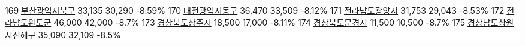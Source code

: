   <tr class="item">
    <td>169</td>
    <td><a href="/apt/부산광역시북구">부산광역시북구</a></td>
    <td>33,135</td>
    <td>30,290</td>
    <td>-8.59%</td>
  </tr>

  <tr class="item">
    <td>170</td>
    <td><a href="/apt/대전광역시동구">대전광역시동구</a></td>
    <td>36,470</td>
    <td>33,509</td>
    <td>-8.12%</td>
  </tr>

  <tr class="item">
    <td>171</td>
    <td><a href="/apt/전라남도광양시">전라남도광양시</a></td>
    <td>31,753</td>
    <td>29,043</td>
    <td>-8.53%</td>
  </tr>

  <tr class="item">
    <td>172</td>
    <td><a href="/apt/전라남도완도군">전라남도완도군</a></td>
    <td>46,000</td>
    <td>42,000</td>
    <td>-8.7%</td>
  </tr>

  <tr class="item">
    <td>173</td>
    <td><a href="/apt/경상북도상주시">경상북도상주시</a></td>
    <td>18,500</td>
    <td>17,000</td>
    <td>-8.11%</td>
  </tr>

  <tr class="item">
    <td>174</td>
    <td><a href="/apt/경상북도문경시">경상북도문경시</a></td>
    <td>11,500</td>
    <td>10,500</td>
    <td>-8.7%</td>
  </tr>

  <tr class="item">
    <td>175</td>
    <td><a href="/apt/경상남도창원시진해구">경상남도창원시진해구</a></td>
    <td>35,090</td>
    <td>32,109</td>
    <td>-8.5%</td>
  </tr>
